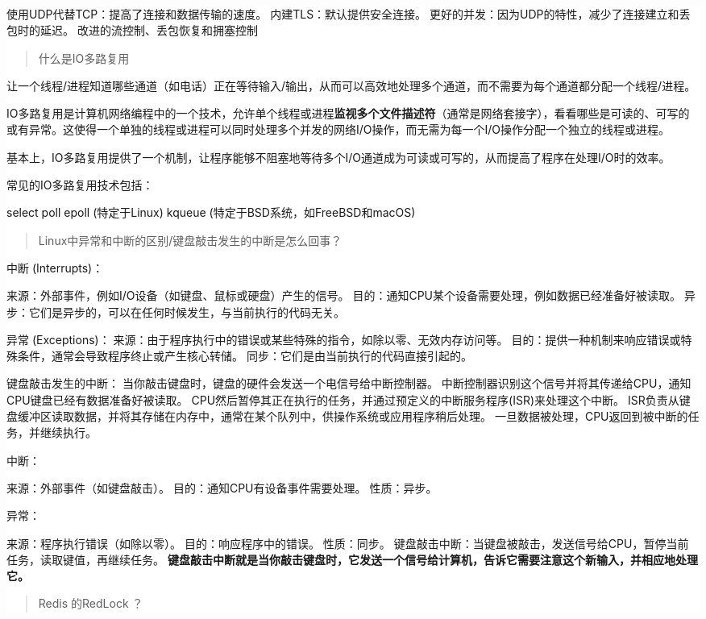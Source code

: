 使用UDP代替TCP：提高了连接和数据传输的速度。
内建TLS：默认提供安全连接。
更好的并发：因为UDP的特性，减少了连接建立和丢包时的延迟。
改进的流控制、丢包恢复和拥塞控制


> 什么是IO多路复用


让一个线程/进程知道哪些通道（如电话）正在等待输入/输出，从而可以高效地处理多个通道，而不需要为每个通道都分配一个线程/进程。

IO多路复用是计算机网络编程中的一个技术，允许单个线程或进程**监视多个文件描述符**（通常是网络套接字），看看哪些是可读的、可写的或有异常。这使得一个单独的线程或进程可以同时处理多个并发的网络I/O操作，而无需为每一个I/O操作分配一个独立的线程或进程。

基本上，IO多路复用提供了一个机制，让程序能够不阻塞地等待多个I/O通道成为可读或可写的，从而提高了程序在处理I/O时的效率。

常见的IO多路复用技术包括：

select
poll
epoll (特定于Linux)
kqueue (特定于BSD系统，如FreeBSD和macOS)


> Linux中异常和中断的区别/键盘敲击发生的中断是怎么回事？

中断 (Interrupts)：

来源：外部事件，例如I/O设备（如键盘、鼠标或硬盘）产生的信号。
目的：通知CPU某个设备需要处理，例如数据已经准备好被读取。
异步：它们是异步的，可以在任何时候发生，与当前执行的代码无关。

异常 (Exceptions)：
来源：由于程序执行中的错误或某些特殊的指令，如除以零、无效内存访问等。
目的：提供一种机制来响应错误或特殊条件，通常会导致程序终止或产生核心转储。
同步：它们是由当前执行的代码直接引起的。

键盘敲击发生的中断：
当你敲击键盘时，键盘的硬件会发送一个电信号给中断控制器。
中断控制器识别这个信号并将其传递给CPU，通知CPU键盘已经有数据准备好被读取。
CPU然后暂停其正在执行的任务，并通过预定义的中断服务程序(ISR)来处理这个中断。
ISR负责从键盘缓冲区读取数据，并将其存储在内存中，通常在某个队列中，供操作系统或应用程序稍后处理。
一旦数据被处理，CPU返回到被中断的任务，并继续执行。


中断：

来源：外部事件（如键盘敲击）。
目的：通知CPU有设备事件需要处理。
性质：异步。

异常：

来源：程序执行错误（如除以零）。
目的：响应程序中的错误。
性质：同步。
键盘敲击中断：当键盘被敲击，发送信号给CPU，暂停当前任务，读取键值，再继续任务。
**键盘敲击中断就是当你敲击键盘时，它发送一个信号给计算机，告诉它需要注意这个新输入，并相应地处理它。**


>  Redis 的RedLock ？

